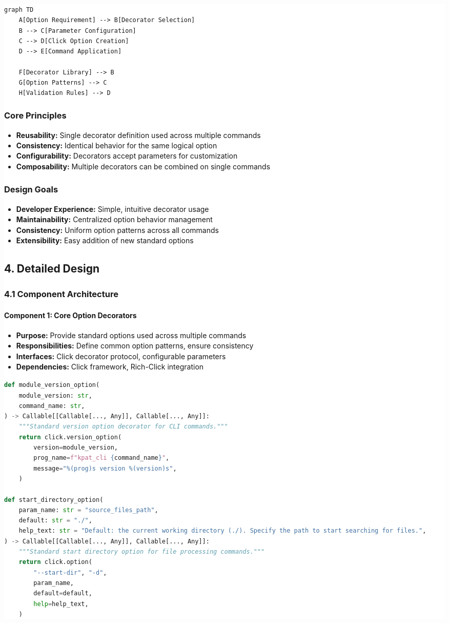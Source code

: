 ```mermaid
graph TD
    A[Option Requirement] --> B[Decorator Selection]
    B --> C[Parameter Configuration]
    C --> D[Click Option Creation]
    D --> E[Command Application]
    
    F[Decorator Library] --> B
    G[Option Patterns] --> C
    H[Validation Rules] --> D
```

### Core Principles

- **Reusability:** Single decorator definition used across multiple commands
- **Consistency:** Identical behavior for the same logical option
- **Configurability:** Decorators accept parameters for customization
- **Composability:** Multiple decorators can be combined on single commands

### Design Goals

- **Developer Experience:** Simple, intuitive decorator usage
- **Maintainability:** Centralized option behavior management
- **Consistency:** Uniform option patterns across all commands
- **Extensibility:** Easy addition of new standard options

## 4. Detailed Design

### 4.1 Component Architecture

#### Component 1: Core Option Decorators

- **Purpose:** Provide standard options used across multiple commands
- **Responsibilities:** Define common option patterns, ensure consistency
- **Interfaces:** Click decorator protocol, configurable parameters
- **Dependencies:** Click framework, Rich-Click integration

```python
def module_version_option(
    module_version: str,
    command_name: str,
) -> Callable[[Callable[..., Any]], Callable[..., Any]]:
    """Standard version option decorator for CLI commands."""
    return click.version_option(
        version=module_version,
        prog_name=f"kpat_cli {command_name}",
        message="%(prog)s version %(version)s",
    )

def start_directory_option(
    param_name: str = "source_files_path",
    default: str = "./",
    help_text: str = "Default: the current working directory (./). Specify the path to start searching for files.",
) -> Callable[[Callable[..., Any]], Callable[..., Any]]:
    """Standard start directory option for file processing commands."""
    return click.option(
        "--start-dir", "-d",
        param_name,
        default=default,
        help=help_text,
    )
```
